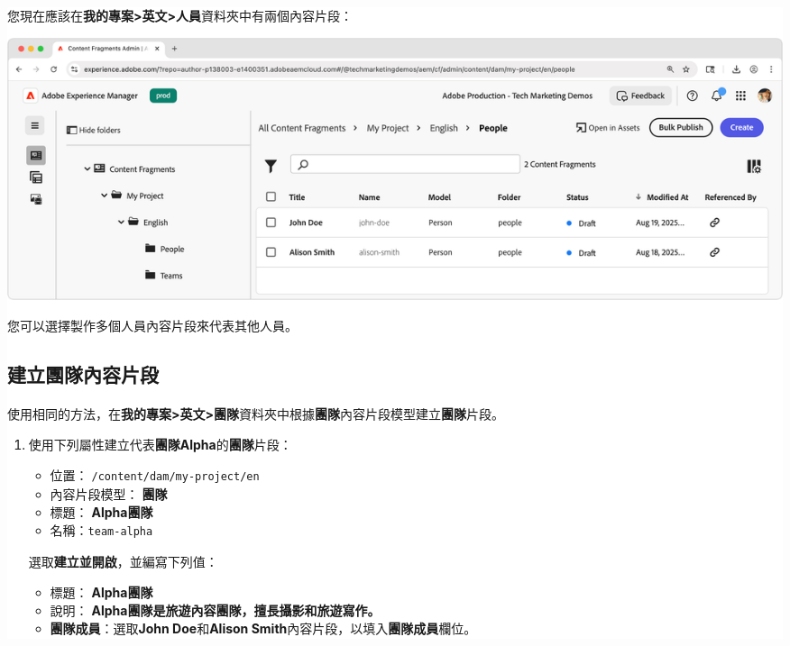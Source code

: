 您現在應該在&#x200B;**我的專案>英文>人員**&#x200B;資料夾中有兩個內容片段：

![新內容片段](assets/2/people-content-fragments.png)

您可以選擇製作多個人員內容片段來代表其他人員。

## 建立團隊內容片段

使用相同的方法，在&#x200B;**我的專案>英文>團隊**&#x200B;資料夾中根據&#x200B;**團隊**&#x200B;內容片段模型建立&#x200B;**團隊**&#x200B;片段。

1. 使用下列屬性建立代表&#x200B;**團隊Alpha**&#x200B;的&#x200B;**團隊**&#x200B;片段：

   * 位置： `/content/dam/my-project/en`
   * 內容片段模型： **團隊**
   * 標題： **Alpha團隊**
   * 名稱：`team-alpha`

   選取&#x200B;**建立並開啟**，並編寫下列值：

   * 標題： **Alpha團隊**
   * 說明： **Alpha團隊是旅遊內容團隊，擅長攝影和旅遊寫作。**
   * **團隊成員**：選取&#x200B;**John Doe**&#x200B;和&#x200B;**Alison Smith**&#x200B;內容片段，以填入&#x200B;**團隊成員**&#x200B;欄位。

